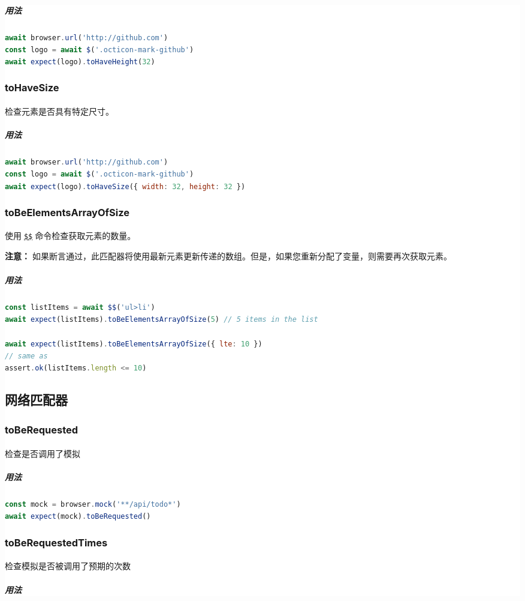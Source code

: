 ##### 用法

```js
await browser.url('http://github.com')
const logo = await $('.octicon-mark-github')
await expect(logo).toHaveHeight(32)
```

### toHaveSize

检查元素是否具有特定尺寸。

##### 用法

```js
await browser.url('http://github.com')
const logo = await $('.octicon-mark-github')
await expect(logo).toHaveSize({ width: 32, height: 32 })
```

### toBeElementsArrayOfSize

使用 [`$$`](https://webdriver.io/docs/api/element/$) 命令检查获取元素的数量。

**注意：** 如果断言通过，此匹配器将使用最新元素更新传递的数组。但是，如果您重新分配了变量，则需要再次获取元素。

##### 用法

```js
const listItems = await $$('ul>li')
await expect(listItems).toBeElementsArrayOfSize(5) // 5 items in the list

await expect(listItems).toBeElementsArrayOfSize({ lte: 10 })
// same as
assert.ok(listItems.length <= 10)
```

## 网络匹配器

### toBeRequested

检查是否调用了模拟

##### 用法

```js
const mock = browser.mock('**/api/todo*')
await expect(mock).toBeRequested()
```

### toBeRequestedTimes

检查模拟是否被调用了预期的次数

##### 用法
